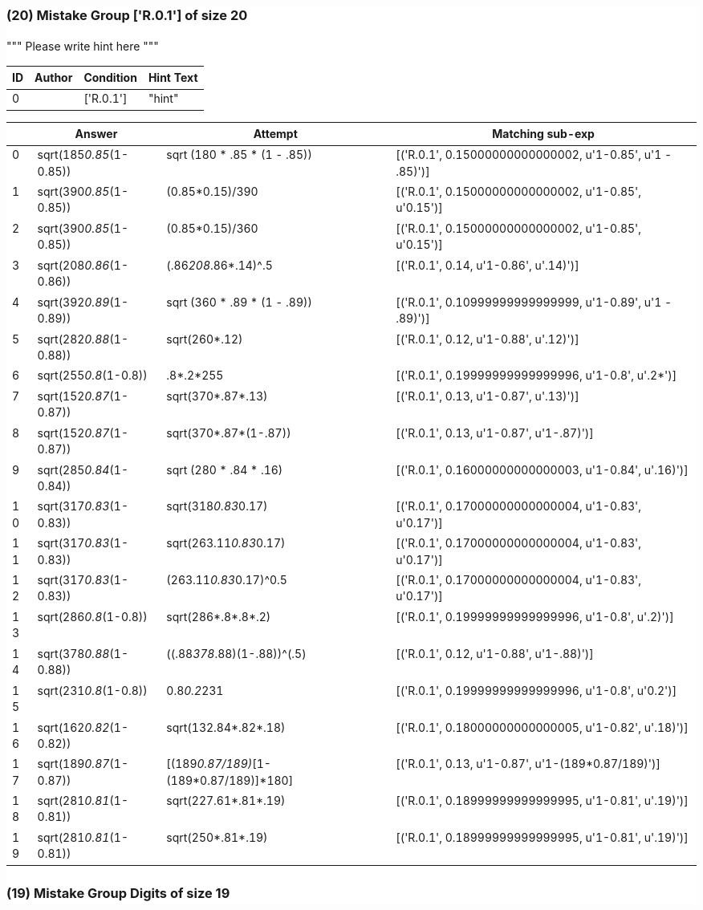 


### (20) Mistake Group ['R.0.1'] of size 20
""" Please write hint here """

|ID	|Author	|Condition	|Hint Text|
|---|---|---|---|
|0|	|['R.0.1']	|"hint"	|

|	|Answer	|Attempt	|Matching sub-exp|
|---|---|---|---|
|0	|sqrt(185*0.85*(1-0.85))	|sqrt (180 * .85 * (1 - .85))	|[('R.0.1', 0.15000000000000002, u'1-0.85', u'1 - .85)')]	|
|1	|sqrt(390*0.85*(1-0.85))	|(0.85*0.15)/390	|[('R.0.1', 0.15000000000000002, u'1-0.85', u'0.15')]	|
|2	|sqrt(390*0.85*(1-0.85))	|(0.85*0.15)/360	|[('R.0.1', 0.15000000000000002, u'1-0.85', u'0.15')]	|
|3	|sqrt(208*0.86*(1-0.86))	|(.86*208*.86*.14)^.5	|[('R.0.1', 0.14, u'1-0.86', u'.14)')]	|
|4	|sqrt(392*0.89*(1-0.89))	|sqrt (360 * .89 * (1 - .89))	|[('R.0.1', 0.10999999999999999, u'1-0.89', u'1 - .89)')]	|
|5	|sqrt(282*0.88*(1-0.88))	|sqrt(260*.12)	|[('R.0.1', 0.12, u'1-0.88', u'.12)')]	|
|6	|sqrt(255*0.8*(1-0.8))	|.8*.2*255	|[('R.0.1', 0.19999999999999996, u'1-0.8', u'.2*')]	|
|7	|sqrt(152*0.87*(1-0.87))	|sqrt(370*.87*.13)	|[('R.0.1', 0.13, u'1-0.87', u'.13)')]	|
|8	|sqrt(152*0.87*(1-0.87))	|sqrt(370*.87*(1-.87))	|[('R.0.1', 0.13, u'1-0.87', u'1-.87)')]	|
|9	|sqrt(285*0.84*(1-0.84))	|sqrt (280 * .84 * .16)	|[('R.0.1', 0.16000000000000003, u'1-0.84', u'.16)')]	|
|10	|sqrt(317*0.83*(1-0.83))	|sqrt(318*0.83*0.17)	|[('R.0.1', 0.17000000000000004, u'1-0.83', u'0.17')]	|
|11	|sqrt(317*0.83*(1-0.83))	|sqrt(263.11*0.83*0.17)	|[('R.0.1', 0.17000000000000004, u'1-0.83', u'0.17')]	|
|12	|sqrt(317*0.83*(1-0.83))	|(263.11*0.83*0.17)^0.5	|[('R.0.1', 0.17000000000000004, u'1-0.83', u'0.17')]	|
|13	|sqrt(286*0.8*(1-0.8))	|sqrt(286*.8*.8*.2)	|[('R.0.1', 0.19999999999999996, u'1-0.8', u'.2)')]	|
|14	|sqrt(378*0.88*(1-0.88))	|((.88*378*.88)(1-.88))^(.5)	|[('R.0.1', 0.12, u'1-0.88', u'1-.88)')]	|
|15	|sqrt(231*0.8*(1-0.8))	|0.8*0.2*231	|[('R.0.1', 0.19999999999999996, u'1-0.8', u'0.2')]	|
|16	|sqrt(162*0.82*(1-0.82))	|sqrt(132.84*.82*.18)	|[('R.0.1', 0.18000000000000005, u'1-0.82', u'.18)')]	|
|17	|sqrt(189*0.87*(1-0.87))	|[(189*0.87/189)*[1-(189*0.87/189)]*180]	|[('R.0.1', 0.13, u'1-0.87', u'1-(189*0.87/189)')]	|
|18	|sqrt(281*0.81*(1-0.81))	|sqrt(227.61*.81*.19)	|[('R.0.1', 0.18999999999999995, u'1-0.81', u'.19)')]	|
|19	|sqrt(281*0.81*(1-0.81))	|sqrt(250*.81*.19)	|[('R.0.1', 0.18999999999999995, u'1-0.81', u'.19)')]	|




### (19) Mistake Group Digits of size 19



